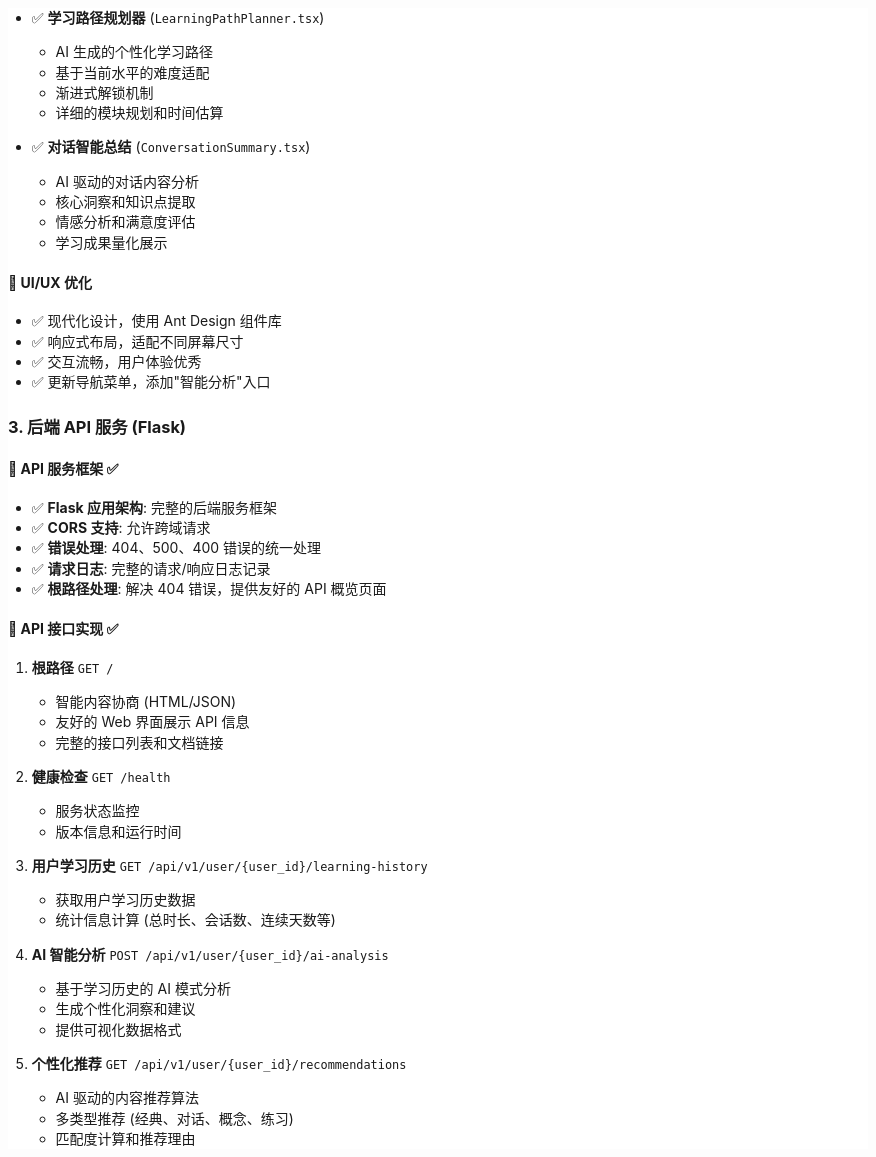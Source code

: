 - ✅ **学习路径规划器** (`LearningPathPlanner.tsx`)

  - AI 生成的个性化学习路径
  - 基于当前水平的难度适配
  - 渐进式解锁机制
  - 详细的模块规划和时间估算

- ✅ **对话智能总结** (`ConversationSummary.tsx`)
  - AI 驱动的对话内容分析
  - 核心洞察和知识点提取
  - 情感分析和满意度评估
  - 学习成果量化展示

#### 🎨 UI/UX 优化

- ✅ 现代化设计，使用 Ant Design 组件库
- ✅ 响应式布局，适配不同屏幕尺寸
- ✅ 交互流畅，用户体验优秀
- ✅ 更新导航菜单，添加"智能分析"入口

### 3. 后端 API 服务 (Flask)

#### 🚀 API 服务框架 ✅

- ✅ **Flask 应用架构**: 完整的后端服务框架
- ✅ **CORS 支持**: 允许跨域请求
- ✅ **错误处理**: 404、500、400 错误的统一处理
- ✅ **请求日志**: 完整的请求/响应日志记录
- ✅ **根路径处理**: 解决 404 错误，提供友好的 API 概览页面

#### 🔗 API 接口实现 ✅

1. **根路径** `GET /`

   - 智能内容协商 (HTML/JSON)
   - 友好的 Web 界面展示 API 信息
   - 完整的接口列表和文档链接

2. **健康检查** `GET /health`

   - 服务状态监控
   - 版本信息和运行时间

3. **用户学习历史** `GET /api/v1/user/{user_id}/learning-history`

   - 获取用户学习历史数据
   - 统计信息计算 (总时长、会话数、连续天数等)

4. **AI 智能分析** `POST /api/v1/user/{user_id}/ai-analysis`

   - 基于学习历史的 AI 模式分析
   - 生成个性化洞察和建议
   - 提供可视化数据格式

5. **个性化推荐** `GET /api/v1/user/{user_id}/recommendations`

   - AI 驱动的内容推荐算法
   - 多类型推荐 (经典、对话、概念、练习)
   - 匹配度计算和推荐理由
